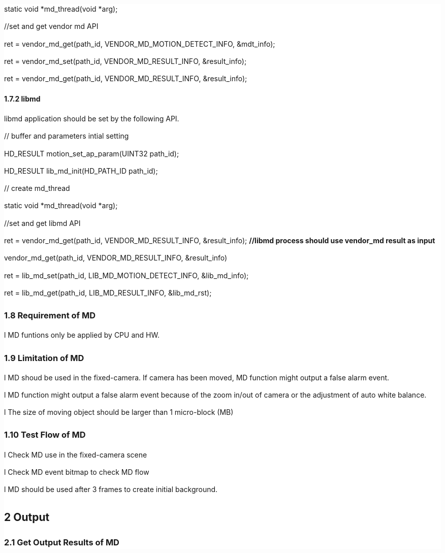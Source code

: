static void \*md_thread(void \*arg);

//set and get vendor md API

ret = vendor\_md\_get(path\_id, VENDOR\_MD\_MOTION\_DETECT\_INFO, &mdt\_info);

ret = vendor\_md\_set(path\_id, VENDOR\_MD\_RESULT\_INFO, &result_info);

ret = vendor\_md\_get(path\_id, VENDOR\_MD\_RESULT\_INFO, &result_info);

#### 1.7.2 libmd

libmd application should be set by the following API.

// buffer and parameters intial setting

HD\_RESULT motion\_set\_ap\_param(UINT32 path_id);

HD\_RESULT lib\_md\_init(HD\_PATH\_ID path\_id);

// create md_thread

static void \*md_thread(void \*arg);

//set and get libmd API

ret = vendor\_md\_get(path\_id, VENDOR\_MD\_RESULT\_INFO, &result_info); **//libmd process should use vendor_md result as input**

vendor\_md\_get(path\_id, VENDOR\_MD\_RESULT\_INFO, &result_info)

ret = lib\_md\_set(path\_id, LIB\_MD\_MOTION\_DETECT\_INFO, &lib\_md_info);

ret = lib\_md\_get(path\_id, LIB\_MD\_RESULT\_INFO, &lib\_md\_rst);

### 1.8 Requirement of MD

l MD funtions only be applied by CPU and HW.

### 1.9 Limitation of MD

l MD shoud be used in the fixed-camera. If camera has been moved, MD function might output a false alarm event.

l MD function might output a false alarm event because of the zoom in/out of camera or the adjustment of auto white balance.

l The size of moving object should be larger than 1 micro-block (MB)

### 1.10 Test Flow of MD

l Check MD use in the fixed-camera scene

l Check MD event bitmap to check MD flow

l MD should be used after 3 frames to create initial background.  

2 Output
--------

### 2.1 Get Output Results of MD
